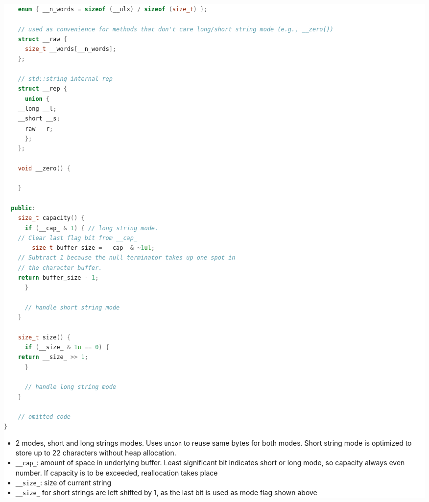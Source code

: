 ```c++
    enum { __n_words = sizeof (__ulx) / sizeof (size_t) };

    // used as convenience for methods that don't care long/short string mode (e.g., __zero())
    struct __raw {
      size_t __words[__n_words];
    };

    // std::string internal rep
    struct __rep {
      union {
	__long __l;
	__short __s;
	__raw __r;
      };
    };

    void __zero() {
      
    }

  public:
    size_t capacity() {
      if (__cap_ & 1) { // long string mode.
	// Clear last flag bit from __cap_
        size_t buffer_size = __cap_ & ~1ul;
	// Subtract 1 because the null terminator takes up one spot in
	// the character buffer.
	return buffer_size - 1;
      }

      // handle short string mode
    }

    size_t size() {
      if (__size_ & 1u == 0) {
	return __size_ >> 1;
      }

      // handle long string mode
    }

    // omitted code
}

```
- 2 modes, short and long strings modes. Uses `union` to reuse same bytes for both modes. Short string mode is optimized to store up to 22 characters without heap allocation.
- `__cap_`: amount of space in underlying buffer. Least significant bit indicates short or long mode, so capacity always even number. If capacity is to be exceeded, reallocation takes place
- `__size_`: size of current string
- `__size_` for short strings are left shifted by 1, as the last bit is used as mode flag shown above
